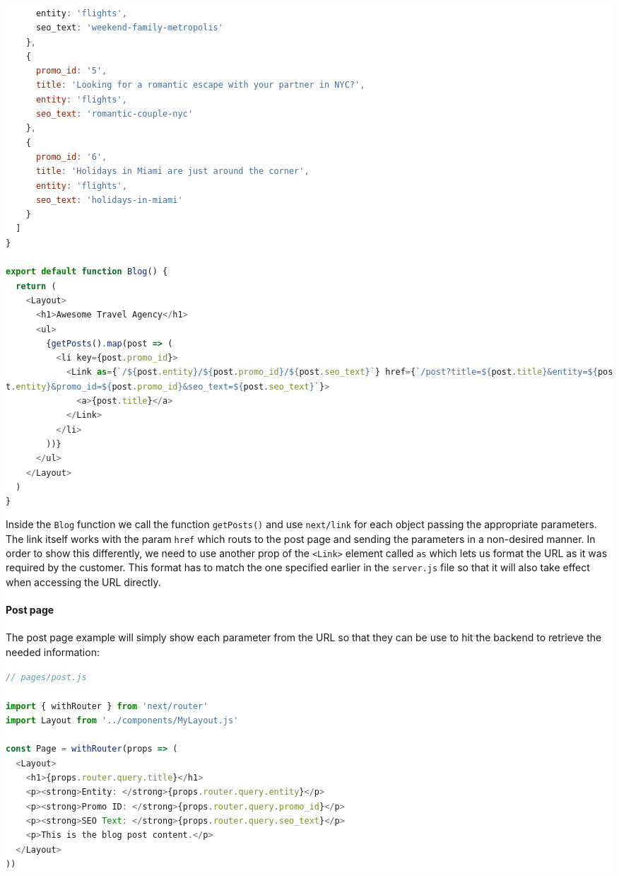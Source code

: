 ```javascript
      entity: 'flights',
      seo_text: 'weekend-family-metropolis'
    },
    {
      promo_id: '5',
      title: 'Looking for a romantic escape with your partner in NYC?',
      entity: 'flights',
      seo_text: 'romantic-couple-nyc'
    },
    {
      promo_id: '6',
      title: 'Holidays in Miami are just around the corner',
      entity: 'flights',
      seo_text: 'holidays-in-miami'
    }
  ]
}

export default function Blog() {
  return (
    <Layout>
      <h1>Awesome Travel Agency</h1>
      <ul>
        {getPosts().map(post => (
          <li key={post.promo_id}>
            <Link as={`/${post.entity}/${post.promo_id}/${post.seo_text}`} href={`/post?title=${post.title}&entity=${post.entity}&promo_id=${post.promo_id}&seo_text=${post.seo_text}`}>
              <a>{post.title}</a>
            </Link>
          </li>
        ))}
      </ul>
    </Layout>
  )
}
```

Inside the `Blog` function we call the function `getPosts()` and use `next/link` for each object passing the appropriate parameters. The link itself works with the param `href` which routs to the post page and sending the parameters in a non-desired manner. In order to show this differently, we need to use another prop of the `<Link>` element called `as` which lets us format the URL as it was required by the customer. This format has to match the one specified earlier in the `server.js` file so that it will also take effect when accessing the URL directly.


#### Post page

The post page example will simply show each parameter from the URL so that they can be use to hit the backend to retrieve the needed information:

```javascript
// pages/post.js

import { withRouter } from 'next/router'
import Layout from '../components/MyLayout.js'

const Page = withRouter(props => (
  <Layout>
    <h1>{props.router.query.title}</h1>
    <p><strong>Entity: </strong>{props.router.query.entity}</p>
    <p><strong>Promo ID: </strong>{props.router.query.promo_id}</p>
    <p><strong>SEO Text: </strong>{props.router.query.seo_text}</p>
    <p>This is the blog post content.</p>
  </Layout>
))
```